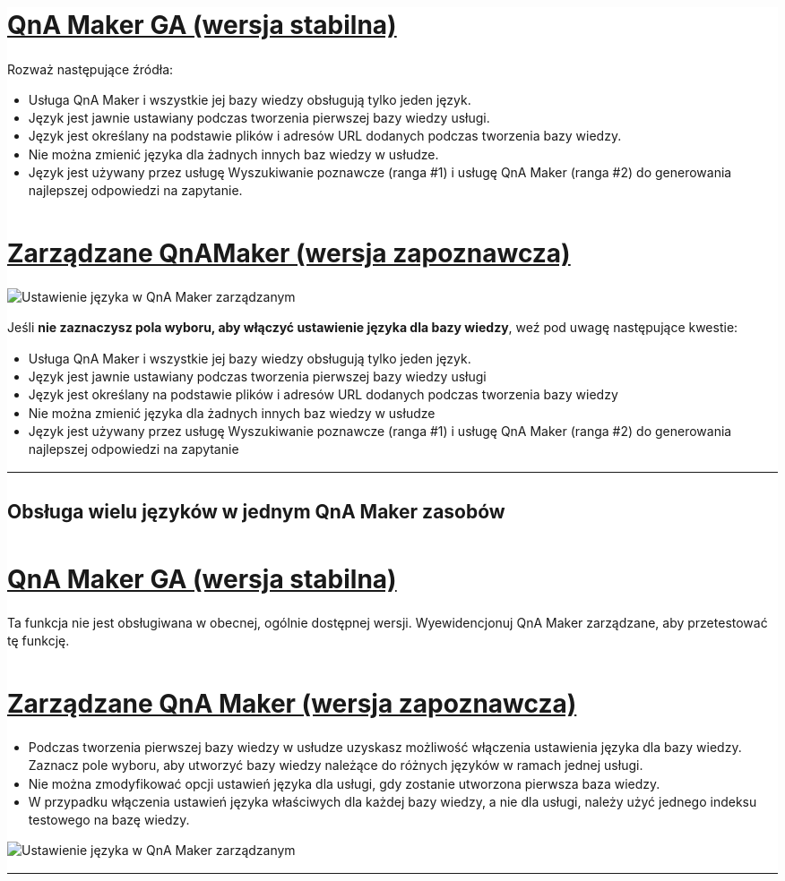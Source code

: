 # <a name="qna-maker-ga-stable-release"></a>[QnA Maker GA (wersja stabilna)](#tab/v1)

Rozważ następujące źródła:

* Usługa QnA Maker i wszystkie jej bazy wiedzy obsługują tylko jeden język.
* Język jest jawnie ustawiany podczas tworzenia pierwszej bazy wiedzy usługi.
* Język jest określany na podstawie plików i adresów URL dodanych podczas tworzenia bazy wiedzy.
* Nie można zmienić języka dla żadnych innych baz wiedzy w usłudze.
* Język jest używany przez usługę Wyszukiwanie poznawcze (ranga #1) i usługę QnA Maker (ranga #2) do generowania najlepszej odpowiedzi na zapytanie.

# <a name="qnamaker-managed-preview"></a>[Zarządzane QnAMaker (wersja zapoznawcza)](#tab/v2)
![Ustawienie języka w QnA Maker zarządzanym](../media/language-support/language-setting-managed.png)

Jeśli **nie zaznaczysz pola wyboru, aby włączyć ustawienie języka dla bazy wiedzy**, weź pod uwagę następujące kwestie: 
* Usługa QnA Maker i wszystkie jej bazy wiedzy obsługują tylko jeden język.
* Język jest jawnie ustawiany podczas tworzenia pierwszej bazy wiedzy usługi
* Język jest określany na podstawie plików i adresów URL dodanych podczas tworzenia bazy wiedzy
* Nie można zmienić języka dla żadnych innych baz wiedzy w usłudze
* Język jest używany przez usługę Wyszukiwanie poznawcze (ranga #1) i usługę QnA Maker (ranga #2) do generowania najlepszej odpowiedzi na zapytanie

---

## <a name="supporting-multiple-languages-in-one-qna-maker-resource"></a>Obsługa wielu języków w jednym QnA Maker zasobów

# <a name="qna-maker-ga-stable-release"></a>[QnA Maker GA (wersja stabilna)](#tab/v1)
Ta funkcja nie jest obsługiwana w obecnej, ogólnie dostępnej wersji. Wyewidencjonuj QnA Maker zarządzane, aby przetestować tę funkcję. 

# <a name="qna-maker-managed-preview-release"></a>[Zarządzane QnA Maker (wersja zapoznawcza)](#tab/v2)
* Podczas tworzenia pierwszej bazy wiedzy w usłudze uzyskasz możliwość włączenia ustawienia języka dla bazy wiedzy. Zaznacz pole wyboru, aby utworzyć bazy wiedzy należące do różnych języków w ramach jednej usługi.
* Nie można zmodyfikować opcji ustawień języka dla usługi, gdy zostanie utworzona pierwsza baza wiedzy.
* W przypadku włączenia ustawień języka właściwych dla każdej bazy wiedzy, a nie dla usługi, należy użyć jednego indeksu testowego na bazę wiedzy. 

![Ustawienie języka w QnA Maker zarządzanym](../media/language-support/language-setting-managed.png)

---